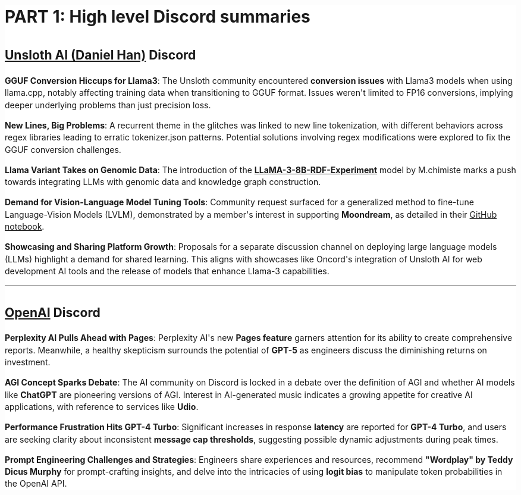 


# PART 1: High level Discord summaries




## [Unsloth AI (Daniel Han)](https://discord.com/channels/1179035537009545276) Discord

**GGUF Conversion Hiccups for Llama3**: The Unsloth community encountered **conversion issues** with Llama3 models when using llama.cpp, notably affecting training data when transitioning to GGUF format. Issues weren't limited to FP16 conversions, implying deeper underlying problems than just precision loss.

**New Lines, Big Problems**: A recurrent theme in the glitches was linked to new line tokenization, with different behaviors across regex libraries leading to erratic tokenizer.json patterns. Potential solutions involving regex modifications were explored to fix the GGUF conversion challenges.

**Llama Variant Takes on Genomic Data**: The introduction of the **[LLaMA-3-8B-RDF-Experiment](https://huggingface.co/M-Chimiste/Llama-3-8B-RDF-Experiment)** model by M.chimiste marks a push towards integrating LLMs with genomic data and knowledge graph construction.

**Demand for Vision-Language Model Tuning Tools**: Community request surfaced for a generalized method to fine-tune Language-Vision Models (LVLM), demonstrated by a member's interest in supporting **Moondream**, as detailed in their [GitHub notebook](https://github.com/vikhyat/moondream/blob/main/notebooks/Finetuning.ipynb).

**Showcasing and Sharing Platform Growth**: Proposals for a separate discussion channel on deploying large language models (LLMs) highlight a demand for shared learning. This aligns with showcases like Oncord's integration of Unsloth AI for web development AI tools and the release of models that enhance Llama-3 capabilities.



---



## [OpenAI](https://discord.com/channels/974519864045756446) Discord

**Perplexity AI Pulls Ahead with Pages**: Perplexity AI's new **Pages feature** garners attention for its ability to create comprehensive reports. Meanwhile, a healthy skepticism surrounds the potential of **GPT-5** as engineers discuss the diminishing returns on investment.

**AGI Concept Sparks Debate**: The AI community on Discord is locked in a debate over the definition of AGI and whether AI models like **ChatGPT** are pioneering versions of AGI. Interest in AI-generated music indicates a growing appetite for creative AI applications, with reference to services like **Udio**.

**Performance Frustration Hits GPT-4 Turbo**: Significant increases in response **latency** are reported for **GPT-4 Turbo**, and users are seeking clarity about inconsistent **message cap thresholds**, suggesting possible dynamic adjustments during peak times.

**Prompt Engineering Challenges and Strategies**: Engineers share experiences and resources, recommend **"Wordplay" by Teddy Dicus Murphy** for prompt-crafting insights, and delve into the intricacies of using **logit bias** to manipulate token probabilities in the OpenAI API.
